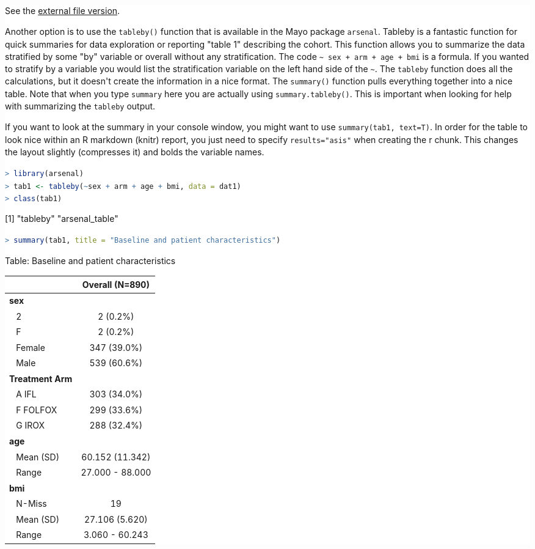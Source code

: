 See the [external file version](dat1.html).

Another option is to use the `tableby()` function that is available in the Mayo package `arsenal`. Tableby is a fantastic function for quick summaries for data exploration or reporting "table 1" describing the cohort. This function allows you to summarize the data stratified by some "by" variable or overall without any stratification. The code `~ sex + arm + age + bmi` is a formula.  If you wanted to stratify by a variable you would list the stratification variable on the left hand side of the `~`.   The `tableby` function does all the calculations, but it doesn't create the information in a nice format.  The `summary()` function pulls everything together into a nice table.  Note that when you type `summary` here you are actually using `summary.tableby()`.  This is important when looking for help with summarizing the `tableby` output.

If you want to look at the summary in your console window, you might want to use `summary(tab1, text=T)`. In order for the table to look nice within an R markdown (knitr) report, you just need to specify
`results="asis"` when creating the r chunk. This changes the layout slightly (compresses it) and bolds the variable names. 


```r
> library(arsenal)
> tab1 <- tableby(~sex + arm + age + bmi, data = dat1)
> class(tab1)
```

[1] "tableby"       "arsenal_table"

```r
> summary(tab1, title = "Baseline and patient characteristics")
```


Table: Baseline and patient characteristics

|                            | Overall (N=890) |
|:---------------------------|:---------------:|
|**sex**                     |                 |
|&nbsp;&nbsp;&nbsp;2         |    2 (0.2%)     |
|&nbsp;&nbsp;&nbsp;F         |    2 (0.2%)     |
|&nbsp;&nbsp;&nbsp;Female    |   347 (39.0%)   |
|&nbsp;&nbsp;&nbsp;Male      |   539 (60.6%)   |
|**Treatment Arm**           |                 |
|&nbsp;&nbsp;&nbsp;A IFL     |   303 (34.0%)   |
|&nbsp;&nbsp;&nbsp;F FOLFOX  |   299 (33.6%)   |
|&nbsp;&nbsp;&nbsp;G IROX    |   288 (32.4%)   |
|**age**                     |                 |
|&nbsp;&nbsp;&nbsp;Mean (SD) | 60.152 (11.342) |
|&nbsp;&nbsp;&nbsp;Range     | 27.000 - 88.000 |
|**bmi**                     |                 |
|&nbsp;&nbsp;&nbsp;N-Miss    |       19        |
|&nbsp;&nbsp;&nbsp;Mean (SD) | 27.106 (5.620)  |
|&nbsp;&nbsp;&nbsp;Range     | 3.060 - 60.243  |
